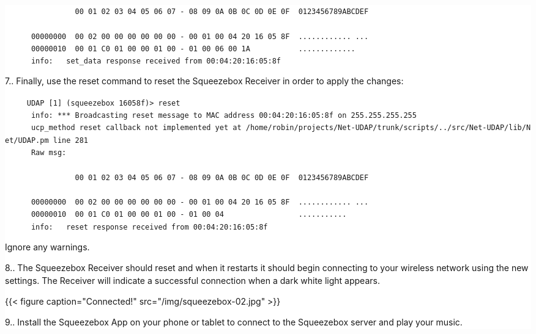 ```
                00 01 02 03 04 05 06 07 - 08 09 0A 0B 0C 0D 0E 0F  0123456789ABCDEF

      00000000  00 02 00 00 00 00 00 00 - 00 01 00 04 20 16 05 8F  ............ ...
      00000010  00 01 C0 01 00 00 01 00 - 01 00 06 00 1A           .............
      info:   set_data response received from 00:04:20:16:05:8f
```
7.. Finally, use the reset command to reset the Squeezebox Receiver in order to apply the changes:
```
     UDAP [1] (squeezebox 16058f)> reset
      info: *** Broadcasting reset message to MAC address 00:04:20:16:05:8f on 255.255.255.255
      ucp_method reset callback not implemented yet at /home/robin/projects/Net-UDAP/trunk/scripts/../src/Net-UDAP/lib/Net/UDAP.pm line 281
      Raw msg:

                00 01 02 03 04 05 06 07 - 08 09 0A 0B 0C 0D 0E 0F  0123456789ABCDEF

      00000000  00 02 00 00 00 00 00 00 - 00 01 00 04 20 16 05 8F  ............ ...
      00000010  00 01 C0 01 00 00 01 00 - 01 00 04                 ...........
      info:   reset response received from 00:04:20:16:05:8f
```
Ignore any warnings.

8.. The Squeezebox Receiver should reset and when it restarts it should begin connecting to your wireless network using the new settings. The Receiver will indicate a successful connection when a dark white light appears.

{{< figure caption="Connected!" src="/img/squeezebox-02.jpg" >}}

9.. Install the Squeezebox App on your phone or tablet to connect to the Squeezebox server and play your music.
